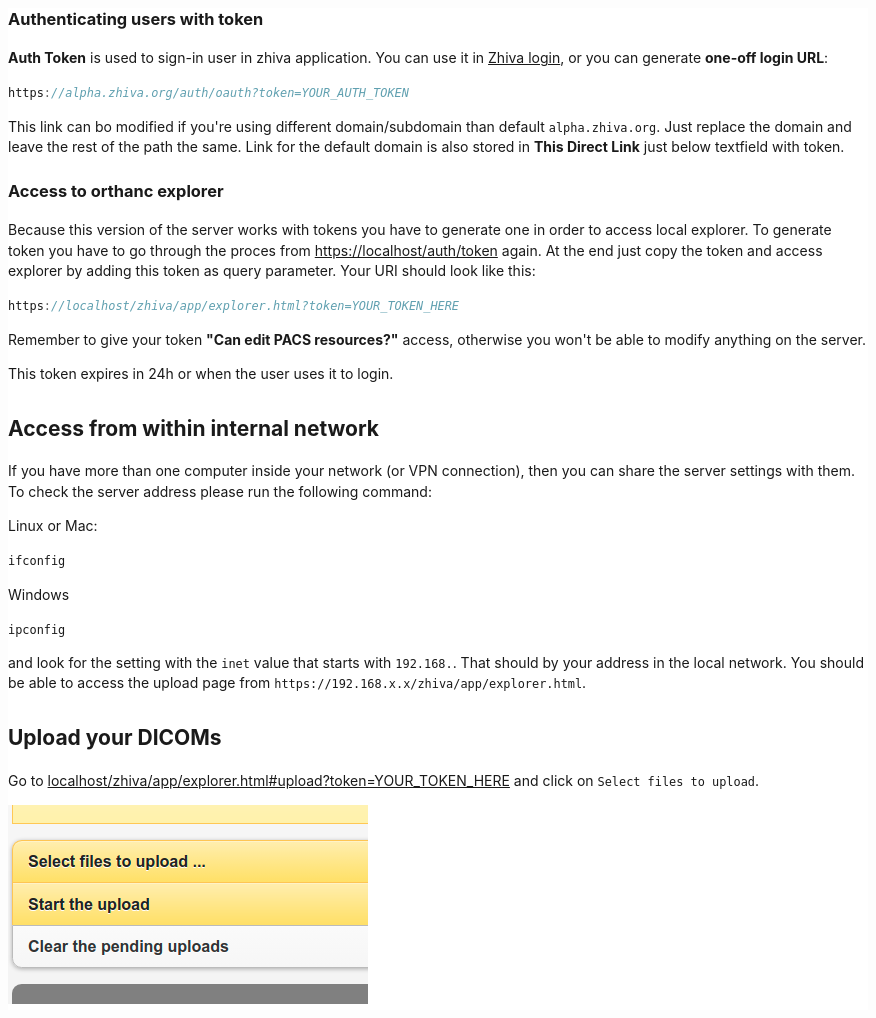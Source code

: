 ### Authenticating users with token

__Auth Token__ is used to sign-in user in zhiva application. You can use it in [Zhiva login](/latest/managing-servers-inside-the-dicom-viewer/#zhiva-login), or you can generate __one-off login URL__:

```javascript
https://alpha.zhiva.org/auth/oauth?token=YOUR_AUTH_TOKEN
```

This link can bo modified if you're using different domain/subdomain than default `alpha.zhiva.org`. Just replace the domain and leave the rest of the path the same. Link for the default domain is also stored in __This Direct Link__ just below textfield with token.

### Access to orthanc explorer

Because this version of the server works with tokens you have to generate one in order to access local explorer. To generate token you have to go through the proces from [https://localhost/auth/token](https://localhost/auth/token) again. At the end just copy the token and access explorer by adding this token as query parameter. Your URI should look like this:

```javascript
https://localhost/zhiva/app/explorer.html?token=YOUR_TOKEN_HERE
```

Remember to give your token __"Can edit PACS resources?"__ access, otherwise you won't be able to modify anything on the server.

This token expires in 24h or when the user uses it to login.

## Access from within internal network

If you have more than one computer inside your network (or VPN connection), then you can share the server settings with them. To check the server address please run the following command:

Linux or Mac:

```shell
ifconfig
```

Windows

```shell
ipconfig
```

and look for the setting with the `inet` value that starts with `192.168.`. That should by your address in the local network. You should be able to access the upload page from `https://192.168.x.x/zhiva/app/explorer.html`.

## Upload your DICOMs

Go to [localhost/zhiva/app/explorer.html#upload?token=YOUR_TOKEN_HERE](https://localhost/zhiva/app/explorer.html#upload?token=YOUR_TOKEN_HERE) and click on `Select files to upload`.

![Upload dicoms screenshot](upload-dicoms.png)
